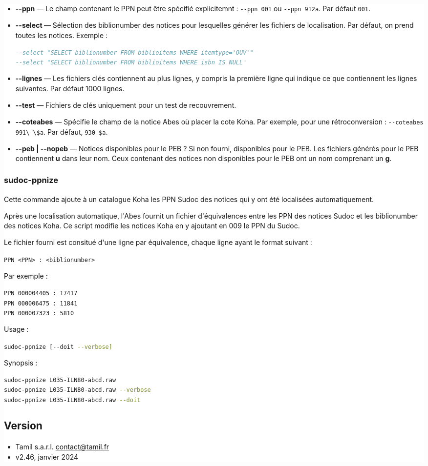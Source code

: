 - **--ppn** — Le champ contenant le PPN peut être spécifié explicitemnt : `--ppn
  001` ou `--ppn 912a`. Par défaut `001`.

- **--select <clause SELECT sur base KOHA>** — Sélection des biblionumber des
  notices pour lesquelles générer les fichiers de localisation. Par défaut, on
  prend toutes les notices. Exemple :

  ```sql
  --select "SELECT biblionumber FROM biblioitems WHERE itemtype='OUV'"
  --select "SELECT biblionumber FROM biblioitems WHERE isbn IS NULL"
  ```

- **--lignes** — Les fichiers clés contiennent au plus <lignes> lignes, y
  compris la première ligne qui indique ce que contiennent les lignes suivantes.
  Par défaut 1000 lignes.

- **--test** — Fichiers de clés uniquement pour un test de recouvrement.

- **--coteabes** — Spécifie le champ de la notice Abes où placer la cote Koha.
  Par exemple, pour une rétroconversion : `--coteabes 991\ \$a`. Par défaut,
  `930 $a`.

- **--peb | --nopeb** — Notices disponibles pour le PEB ? Si non fourni,
  disponibles pour le PEB. Les fichiers générés pour le PEB contiennent **u**
  dans leur nom. Ceux contenant des notices non disponibles pour le PEB ont un
  nom comprenant un **g**.

### sudoc-ppnize

Cette commande ajoute à un catalogue Koha les PPN Sudoc des notices qui y ont
été localisées automatiquement.

Après une localisation automatique, l'Abes fournit un fichier d'équivalences
entre les PPN des notices Sudoc et les biblionumber des notices Koha. Ce script
modifie les notices Koha en y ajoutant en 009 le PPN du Sudoc.  

Le fichier fourni est consitué d'une ligne par équivalence, chaque ligne ayant
le format suivant :

```text
PPN <PPN> : <biblionumber>
```

Par exemple :

```text
PPN 000004405 : 17417
PPN 000006475 : 11841
PPN 000007323 : 5810
```

Usage :

```bash
sudoc-ppnize [--doit --verbose]
```

Synopsis :

```bash
sudoc-ppnize L035-ILN80-abcd.raw
sudoc-ppnize L035-ILN80-abcd.raw --verbose
sudoc-ppnize L035-ILN80-abcd.raw --doit
```

## Version

- Tamil s.a.r.l. <contact@tamil.fr>
- v2.46, janvier 2024
